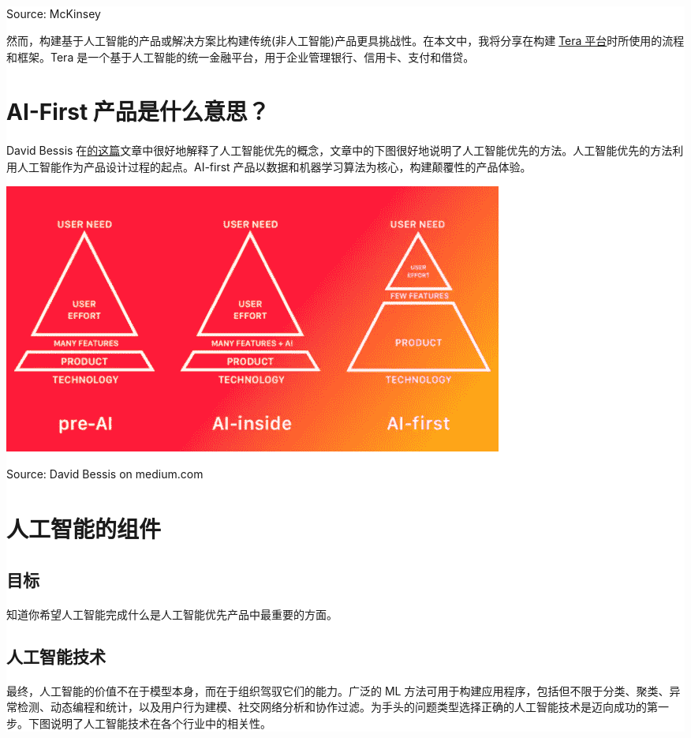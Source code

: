 Source: McKinsey

然而，构建基于人工智能的产品或解决方案比构建传统(非人工智能)产品更具挑战性。在本文中，我将分享在构建 [Tera 平台](https://tera.cloud/)时所使用的流程和框架。Tera 是一个基于人工智能的统一金融平台，用于企业管理银行、信用卡、支付和借贷。

# AI-First 产品是什么意思？

David Bessis 在[的这篇](/@davidbessis/building-ai-first-products-90d503ccd43a)文章中很好地解释了人工智能优先的概念，文章中的下图很好地说明了人工智能优先的方法。人工智能优先的方法利用人工智能作为产品设计过程的起点。AI-first 产品以数据和机器学习算法为核心，构建颠覆性的产品体验。

![](img/bd56747242850e34c2a0bf1252e6e8fb.png)

Source: David Bessis on medium.com

# 人工智能的组件

## 目标

知道你希望人工智能完成什么是人工智能优先产品中最重要的方面。

## 人工智能技术

最终，人工智能的价值不在于模型本身，而在于组织驾驭它们的能力。广泛的 ML 方法可用于构建应用程序，包括但不限于分类、聚类、异常检测、动态编程和统计，以及用户行为建模、社交网络分析和协作过滤。为手头的问题类型选择正确的人工智能技术是迈向成功的第一步。下图说明了人工智能技术在各个行业中的相关性。
